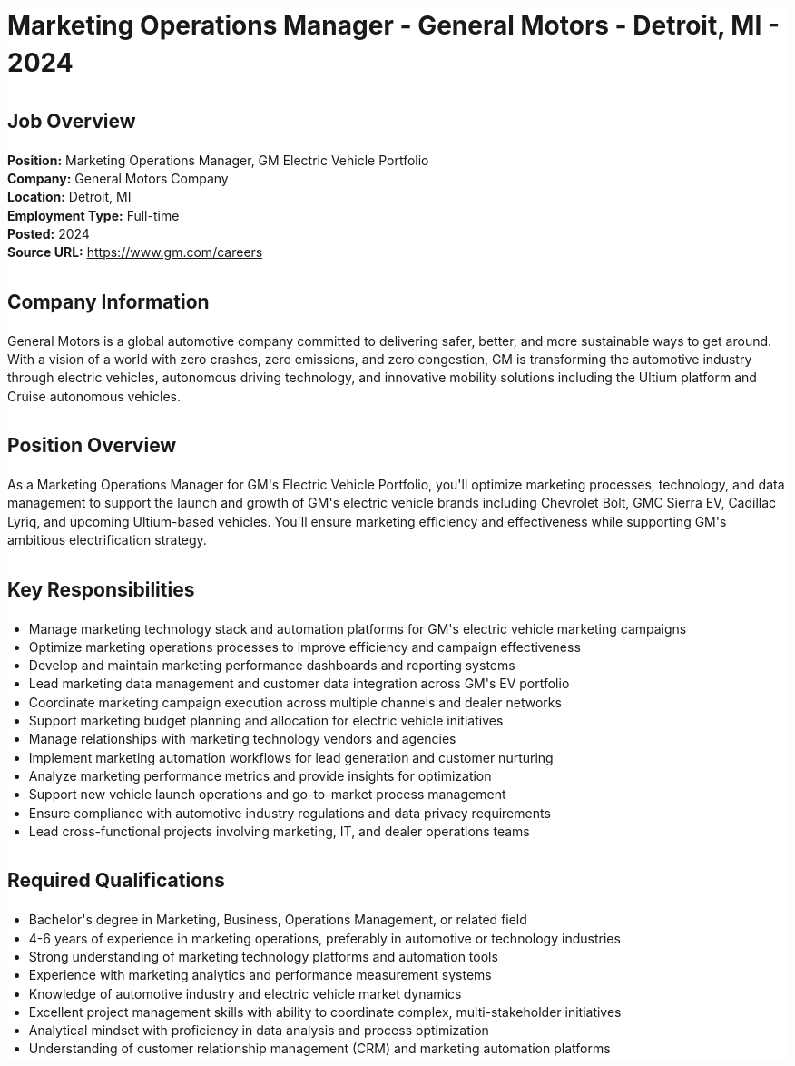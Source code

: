 # Marketing Operations Manager - General Motors - Detroit, MI - 2024

## Job Overview
**Position:** Marketing Operations Manager, GM Electric Vehicle Portfolio  
**Company:** General Motors Company  
**Location:** Detroit, MI  
**Employment Type:** Full-time  
**Posted:** 2024  
**Source URL:** https://www.gm.com/careers

## Company Information
General Motors is a global automotive company committed to delivering safer, better, and more sustainable ways to get around. With a vision of a world with zero crashes, zero emissions, and zero congestion, GM is transforming the automotive industry through electric vehicles, autonomous driving technology, and innovative mobility solutions including the Ultium platform and Cruise autonomous vehicles.

## Position Overview
As a Marketing Operations Manager for GM's Electric Vehicle Portfolio, you'll optimize marketing processes, technology, and data management to support the launch and growth of GM's electric vehicle brands including Chevrolet Bolt, GMC Sierra EV, Cadillac Lyriq, and upcoming Ultium-based vehicles. You'll ensure marketing efficiency and effectiveness while supporting GM's ambitious electrification strategy.

## Key Responsibilities
- Manage marketing technology stack and automation platforms for GM's electric vehicle marketing campaigns
- Optimize marketing operations processes to improve efficiency and campaign effectiveness
- Develop and maintain marketing performance dashboards and reporting systems
- Lead marketing data management and customer data integration across GM's EV portfolio
- Coordinate marketing campaign execution across multiple channels and dealer networks
- Support marketing budget planning and allocation for electric vehicle initiatives
- Manage relationships with marketing technology vendors and agencies
- Implement marketing automation workflows for lead generation and customer nurturing
- Analyze marketing performance metrics and provide insights for optimization
- Support new vehicle launch operations and go-to-market process management
- Ensure compliance with automotive industry regulations and data privacy requirements
- Lead cross-functional projects involving marketing, IT, and dealer operations teams

## Required Qualifications
- Bachelor's degree in Marketing, Business, Operations Management, or related field
- 4-6 years of experience in marketing operations, preferably in automotive or technology industries
- Strong understanding of marketing technology platforms and automation tools
- Experience with marketing analytics and performance measurement systems
- Knowledge of automotive industry and electric vehicle market dynamics
- Excellent project management skills with ability to coordinate complex, multi-stakeholder initiatives
- Analytical mindset with proficiency in data analysis and process optimization
- Understanding of customer relationship management (CRM) and marketing automation platforms
